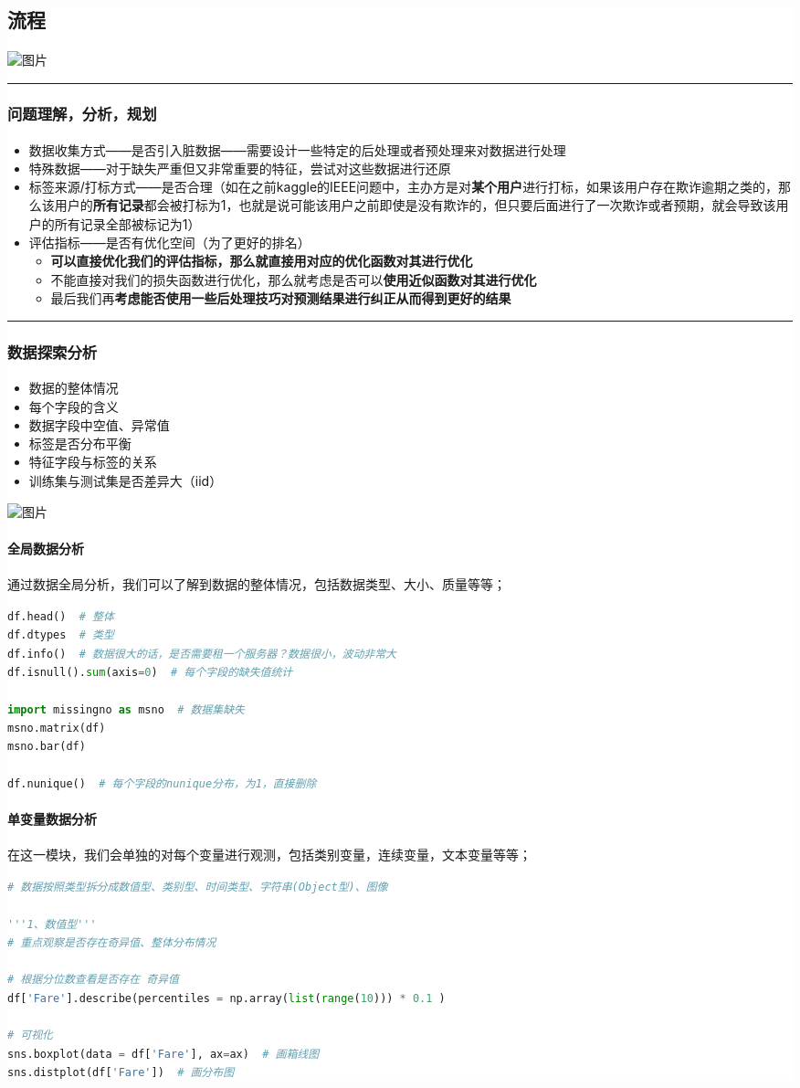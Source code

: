 ## 流程

![图片](https://raw.githubusercontent.com/louisyanglu/TyporaImages/master/20210603111708)

------

### 问题理解，分析，规划

-   数据收集方式——是否引入脏数据——需要设计一些特定的后处理或者预处理来对数据进行处理
-   特殊数据——对于缺失严重但又非常重要的特征，尝试对这些数据进行还原
-   标签来源/打标方式——是否合理（如在之前kaggle的IEEE问题中，主办方是对**某个用户**进行打标，如果该用户存在欺诈逾期之类的，那么该用户的**所有记录**都会被打标为1，也就是说可能该用户之前即使是没有欺诈的，但只要后面进行了一次欺诈或者预期，就会导致该用户的所有记录全部被标记为1）
-   评估指标——是否有优化空间（为了更好的排名）
    -   **可以直接优化我们的评估指标，那么就直接用对应的优化函数对其进行优化**
    -   不能直接对我们的损失函数进行优化，那么就考虑是否可以**使用近似函数对其进行优化**
    -   最后我们再**考虑能否使用一些后处理技巧对预测结果进行纠正从而得到更好的结果**

------

### 数据探索分析

-   数据的整体情况
-   每个字段的含义
-   数据字段中空值、异常值
-   标签是否分布平衡
-   特征字段与标签的关系
-   训练集与测试集是否差异大（iid）

![图片](https://raw.githubusercontent.com/louisyanglu/TyporaImages/master/20210603125932)

#### 全局数据分析

通过数据全局分析，我们可以了解到数据的整体情况，包括数据类型、大小、质量等等；

```python
df.head()  # 整体
df.dtypes  # 类型
df.info()  # 数据很大的话，是否需要租一个服务器？数据很小，波动非常大
df.isnull().sum(axis=0)  # 每个字段的缺失值统计

import missingno as msno  # 数据集缺失
msno.matrix(df)
msno.bar(df)

df.nunique()  # 每个字段的nunique分布，为1，直接删除
```

#### 单变量数据分析

在这一模块，我们会单独的对每个变量进行观测，包括类别变量，连续变量，文本变量等等；

```python
# 数据按照类型拆分成数值型、类别型、时间类型、字符串(Object型)、图像

'''1、数值型'''
# 重点观察是否存在奇异值、整体分布情况

# 根据分位数查看是否存在 奇异值
df['Fare'].describe(percentiles = np.array(list(range(10))) * 0.1 )

# 可视化
sns.boxplot(data = df['Fare'], ax=ax)  # 画箱线图
sns.distplot(df['Fare'])  # 画分布图
```
